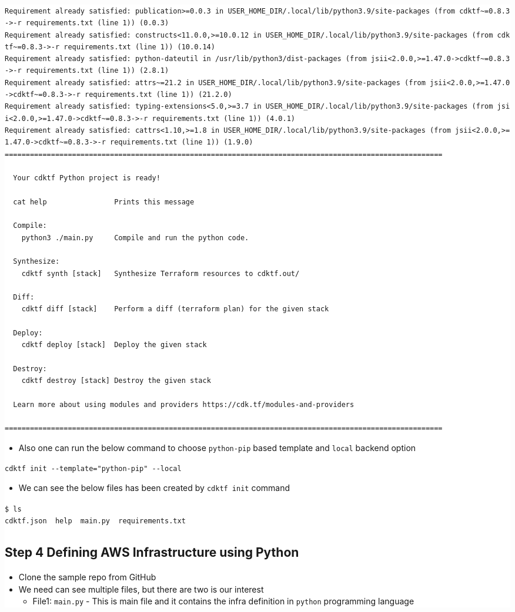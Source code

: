 ```
Requirement already satisfied: publication>=0.0.3 in USER_HOME_DIR/.local/lib/python3.9/site-packages (from cdktf~=0.8.3->-r requirements.txt (line 1)) (0.0.3)
Requirement already satisfied: constructs<11.0.0,>=10.0.12 in USER_HOME_DIR/.local/lib/python3.9/site-packages (from cdktf~=0.8.3->-r requirements.txt (line 1)) (10.0.14)
Requirement already satisfied: python-dateutil in /usr/lib/python3/dist-packages (from jsii<2.0.0,>=1.47.0->cdktf~=0.8.3->-r requirements.txt (line 1)) (2.8.1)
Requirement already satisfied: attrs~=21.2 in USER_HOME_DIR/.local/lib/python3.9/site-packages (from jsii<2.0.0,>=1.47.0->cdktf~=0.8.3->-r requirements.txt (line 1)) (21.2.0)
Requirement already satisfied: typing-extensions<5.0,>=3.7 in USER_HOME_DIR/.local/lib/python3.9/site-packages (from jsii<2.0.0,>=1.47.0->cdktf~=0.8.3->-r requirements.txt (line 1)) (4.0.1)
Requirement already satisfied: cattrs<1.10,>=1.8 in USER_HOME_DIR/.local/lib/python3.9/site-packages (from jsii<2.0.0,>=1.47.0->cdktf~=0.8.3->-r requirements.txt (line 1)) (1.9.0)
========================================================================================================

  Your cdktf Python project is ready!

  cat help                Prints this message

  Compile:
    python3 ./main.py     Compile and run the python code.

  Synthesize:
    cdktf synth [stack]   Synthesize Terraform resources to cdktf.out/

  Diff:
    cdktf diff [stack]    Perform a diff (terraform plan) for the given stack

  Deploy:
    cdktf deploy [stack]  Deploy the given stack

  Destroy:
    cdktf destroy [stack] Destroy the given stack

  Learn more about using modules and providers https://cdk.tf/modules-and-providers

========================================================================================================

```
- Also one can run the below command to choose `python-pip` based template and `local` backend option
```
cdktf init --template="python-pip" --local
```

- We can see the below files has been created by `cdktf init` command

```
$ ls
cdktf.json  help  main.py  requirements.txt
```
## Step 4 Defining AWS Infrastructure using Python
- Clone the sample repo from GitHub
- We need can see multiple files, but there are two is our interest
  - File1: `main.py` - This is main file and it contains the infra definition in `python` programming language
